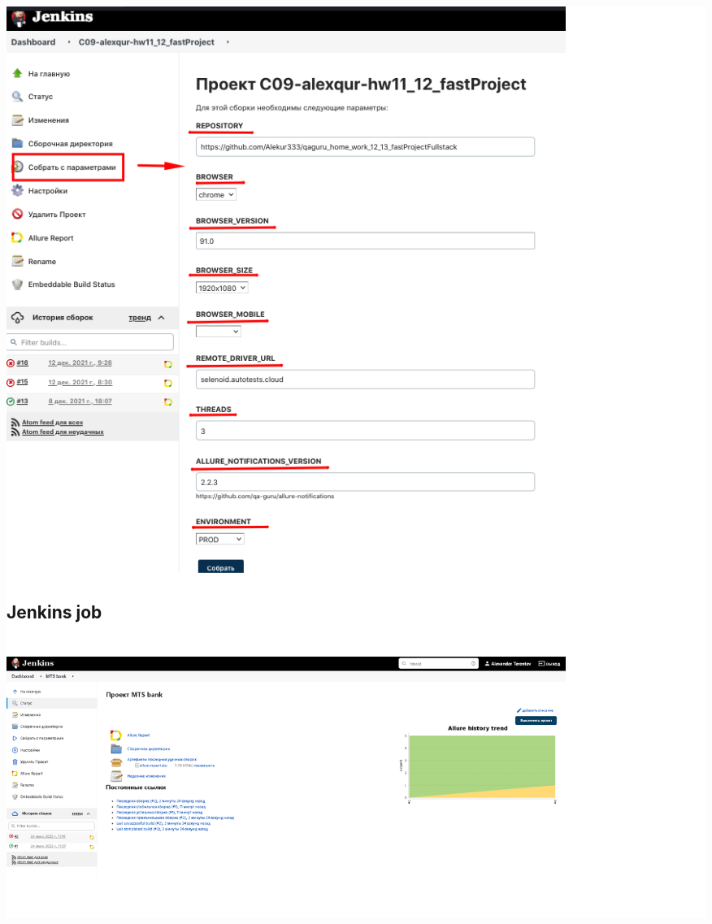 <img width="80%" title="Jenkins-params" src="readme-pics/jenkins-parameters.png">
</code>
</p>

## Jenkins job

<p  align="left">
<code>
<img width="80%" title="Jenkins-job" src="readme-pics/jenkins-job.png">